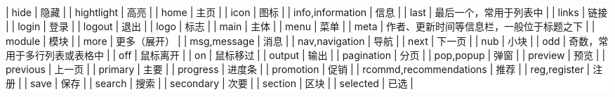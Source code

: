 | hide                   | 隐藏                                     |
| hightlight             | 高亮                                     |
| home                   | 主页                                     |
| icon                   | 图标                                     |
| info,information       | 信息                                     |
| last                   | 最后一个，常用于列表中                   |
| links                  | 链接                                     |
| login                  | 登录                                     |
| logout                 | 退出                                     |
| logo                   | 标志                                     |
| main                   | 主体                                     |
| menu                   | 菜单                                     |
| meta                   | 作者、更新时间等信息栏，一般位于标题之下 |
| module                 | 模块                                     |
| more                   | 更多（展开）                             |
| msg,message            | 消息                                     |
| nav,navigation         | 导航                                     |
| next                   | 下一页                                   |
| nub                    | 小块                                     |
| odd                    | 奇数，常用于多行列表或表格中             |
| off                    | 鼠标离开                                 |
| on                     | 鼠标移过                                 |
| output                 | 输出                                     |
| pagination             | 分页                                     |
| pop,popup              | 弹窗                                     |
| preview                | 预览                                     |
| previous               | 上一页                                   |
| primary                | 主要                                     |
| progress               | 进度条                                   |
| promotion              | 促销                                     |
| rcommd,recommendations | 推荐                                     |
| reg,register           | 注册                                     |
| save                   | 保存                                     |
| search                 | 搜索                                     |
| secondary              | 次要                                     |
| section                | 区块                                     |
| selected               | 已选                                     |